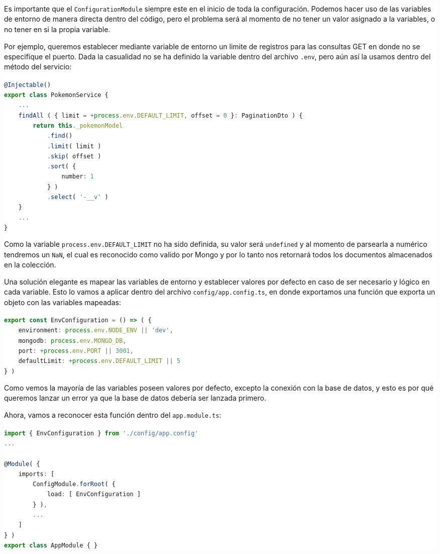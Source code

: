 Es importante que el `ConfigurationModule` siempre este en el inicio de toda la configuración. Podemos hacer uso de las variables de entorno de manera directa dentro del código, pero el problema será al momento de no tener un valor asignado a la variables, o no tener en si la propia variable.

Por ejemplo, queremos establecer mediante variable de entorno un limite de registros para las consultas GET en donde no se especifique el puerto. Dada la casualidad no se ha definido la variable dentro del archivo `.env`, pero aún así la usamos dentro del método del servicio:

```ts
@Injectable()
export class PokemonService {
    ...
    findAll ( { limit = +process.env.DEFAULT_LIMIT, offset = 0 }: PaginationDto ) {
        return this._pokemonModel
            .find()
            .limit( limit )
            .skip( offset )
            .sort( {
                number: 1
            } )
            .select( '-__v' )
    }
    ...
}
```

Como la variable `process.env.DEFAULT_LIMIT` no ha sido definida, su valor será `undefined` y al momento de parsearla a numérico tendremos un `NaN`, el cual es reconocido como valido por Mongo y por lo tanto nos retornará todos los documentos almacenados en la colección.

Una solución elegante es mapear las variables de entorno y establecer valores por defecto en caso de ser necesario y lógico en cada variable. Esto lo vamos a aplicar dentro del archivo `config/app.config.ts`, en donde exportamos una función que exporta un objeto con las variables mapeadas:

```ts
export const EnvConfiguration = () => ( {
    environment: process.env.NODE_ENV || 'dev',
    mongodb: process.env.MONGO_DB,
    port: +process.env.PORT || 3001,
    defaultLimit: +process.env.DEFAULT_LIMIT || 5
} )
```

Como vemos la mayoría de las variables poseen valores por defecto, excepto la conexión con la base de datos, y esto es por qué queremos lanzar un error ya que la base de datos debería ser lanzada primero.

Ahora, vamos a reconocer esta función dentro del `app.module.ts`:

```ts
import { EnvConfiguration } from './config/app.config'
...

@Module( {
    imports: [
        ConfigModule.forRoot( {
            load: [ EnvConfiguration ]
        } ),
        ...
    ]
} )
export class AppModule { }
```
